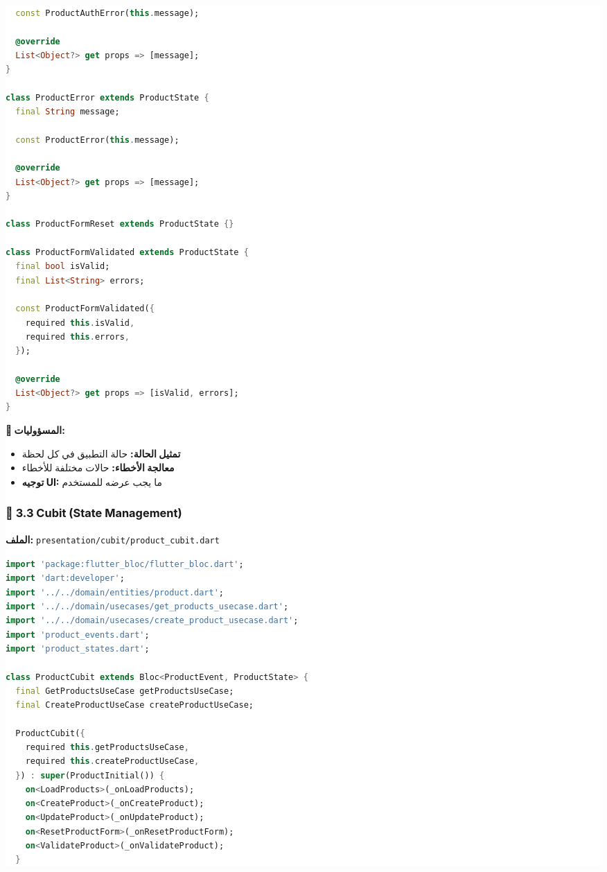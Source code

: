 ```dart
  const ProductAuthError(this.message);

  @override
  List<Object?> get props => [message];
}

class ProductError extends ProductState {
  final String message;

  const ProductError(this.message);

  @override
  List<Object?> get props => [message];
}

class ProductFormReset extends ProductState {}

class ProductFormValidated extends ProductState {
  final bool isValid;
  final List<String> errors;

  const ProductFormValidated({
    required this.isValid,
    required this.errors,
  });

  @override
  List<Object?> get props => [isValid, errors];
}
```

**🎯 المسؤوليات:**
- **تمثيل الحالة:** حالة التطبيق في كل لحظة
- **معالجة الأخطاء:** حالات مختلفة للأخطاء
- **توجيه UI:** ما يجب عرضه للمستخدم

### 🎯 **3.3 Cubit (State Management)**

**الملف:** `presentation/cubit/product_cubit.dart`

```dart
import 'package:flutter_bloc/flutter_bloc.dart';
import 'dart:developer';
import '../../domain/entities/product.dart';
import '../../domain/usecases/get_products_usecase.dart';
import '../../domain/usecases/create_product_usecase.dart';
import 'product_events.dart';
import 'product_states.dart';

class ProductCubit extends Bloc<ProductEvent, ProductState> {
  final GetProductsUseCase getProductsUseCase;
  final CreateProductUseCase createProductUseCase;

  ProductCubit({
    required this.getProductsUseCase,
    required this.createProductUseCase,
  }) : super(ProductInitial()) {
    on<LoadProducts>(_onLoadProducts);
    on<CreateProduct>(_onCreateProduct);
    on<UpdateProduct>(_onUpdateProduct);
    on<ResetProductForm>(_onResetProductForm);
    on<ValidateProduct>(_onValidateProduct);
  }

```